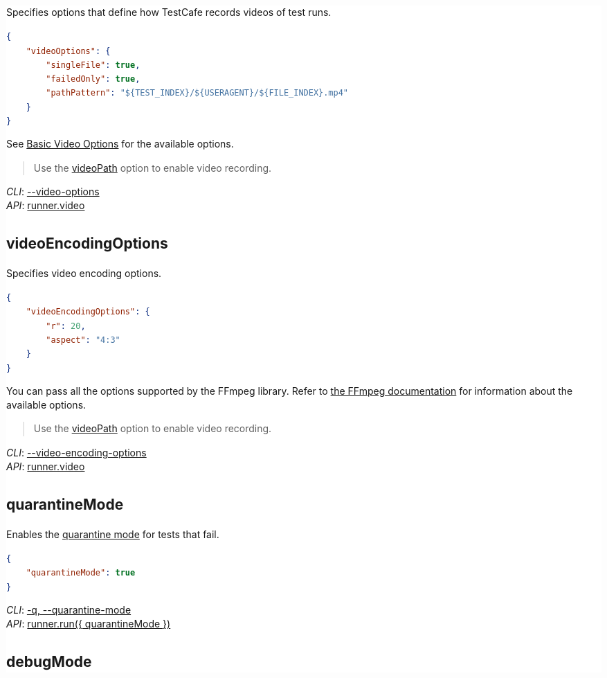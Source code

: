 Specifies options that define how TestCafe records videos of test runs.

```json
{
    "videoOptions": {
        "singleFile": true,
        "failedOnly": true,
        "pathPattern": "${TEST_INDEX}/${USERAGENT}/${FILE_INDEX}.mp4"
    }
}
```

See [Basic Video Options](common-concepts/screenshots-and-videos.md#basic-video-options) for the available options.

> Use the [videoPath](#videopath) option to enable video recording.

*CLI*: [--video-options](command-line-interface.md#--video-options-optionvalueoption2value2)  
*API*: [runner.video](programming-interface/runner.md#video)

## videoEncodingOptions

Specifies video encoding options.

```json
{
    "videoEncodingOptions": {
        "r": 20,
        "aspect": "4:3"
    }
}
```

You can pass all the options supported by the FFmpeg library. Refer to [the FFmpeg documentation](https://ffmpeg.org/ffmpeg.html#Options) for information about the available options.

> Use the [videoPath](#videopath) option to enable video recording.

*CLI*: [--video-encoding-options](command-line-interface.md#--video-encoding-options-optionvalueoption2value2)  
*API*: [runner.video](programming-interface/runner.md#video)

## quarantineMode

Enables the [quarantine mode](programming-interface/runner.md#quarantine-mode) for tests that fail.

```json
{
    "quarantineMode": true
}
```

*CLI*: [-q, --quarantine-mode](command-line-interface.md#-q---quarantine-mode)  
*API*: [runner.run({ quarantineMode })](programming-interface/runner.md#run)

## debugMode
